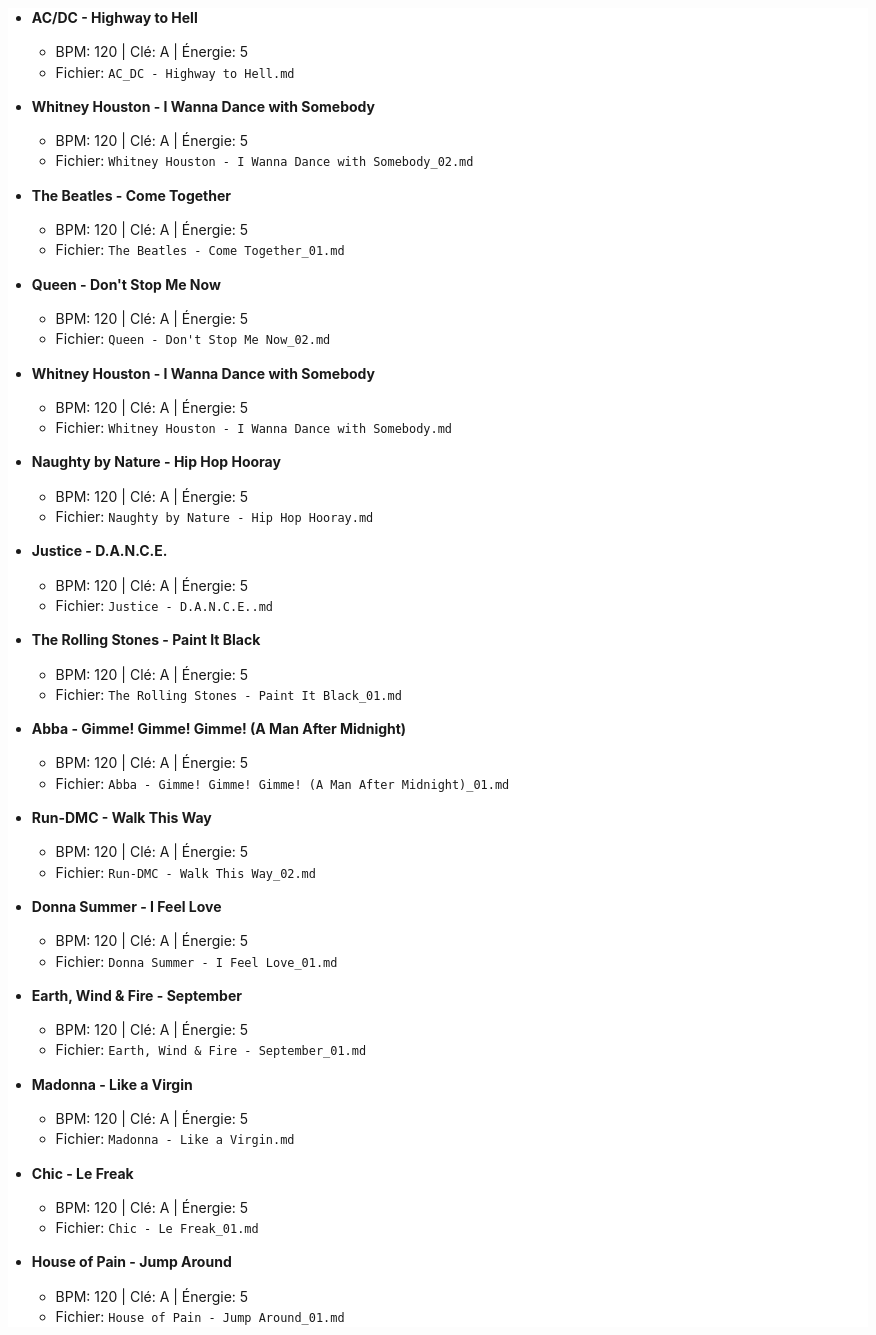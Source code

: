 - **AC/DC - Highway to Hell**
  - BPM: 120 | Clé: A | Énergie: 5
  - Fichier: `AC_DC - Highway to Hell.md`

- **Whitney Houston - I Wanna Dance with Somebody**
  - BPM: 120 | Clé: A | Énergie: 5
  - Fichier: `Whitney Houston - I Wanna Dance with Somebody_02.md`

- **The Beatles - Come Together**
  - BPM: 120 | Clé: A | Énergie: 5
  - Fichier: `The Beatles - Come Together_01.md`

- **Queen - Don't Stop Me Now**
  - BPM: 120 | Clé: A | Énergie: 5
  - Fichier: `Queen - Don't Stop Me Now_02.md`

- **Whitney Houston - I Wanna Dance with Somebody**
  - BPM: 120 | Clé: A | Énergie: 5
  - Fichier: `Whitney Houston - I Wanna Dance with Somebody.md`

- **Naughty by Nature - Hip Hop Hooray**
  - BPM: 120 | Clé: A | Énergie: 5
  - Fichier: `Naughty by Nature - Hip Hop Hooray.md`

- **Justice - D.A.N.C.E.**
  - BPM: 120 | Clé: A | Énergie: 5
  - Fichier: `Justice - D.A.N.C.E..md`

- **The Rolling Stones - Paint It Black**
  - BPM: 120 | Clé: A | Énergie: 5
  - Fichier: `The Rolling Stones - Paint It Black_01.md`

- **Abba - Gimme! Gimme! Gimme! (A Man After Midnight)**
  - BPM: 120 | Clé: A | Énergie: 5
  - Fichier: `Abba - Gimme! Gimme! Gimme! (A Man After Midnight)_01.md`

- **Run-DMC - Walk This Way**
  - BPM: 120 | Clé: A | Énergie: 5
  - Fichier: `Run-DMC - Walk This Way_02.md`

- **Donna Summer - I Feel Love**
  - BPM: 120 | Clé: A | Énergie: 5
  - Fichier: `Donna Summer - I Feel Love_01.md`

- **Earth, Wind & Fire - September**
  - BPM: 120 | Clé: A | Énergie: 5
  - Fichier: `Earth, Wind & Fire - September_01.md`

- **Madonna - Like a Virgin**
  - BPM: 120 | Clé: A | Énergie: 5
  - Fichier: `Madonna - Like a Virgin.md`

- **Chic - Le Freak**
  - BPM: 120 | Clé: A | Énergie: 5
  - Fichier: `Chic - Le Freak_01.md`

- **House of Pain - Jump Around**
  - BPM: 120 | Clé: A | Énergie: 5
  - Fichier: `House of Pain - Jump Around_01.md`
